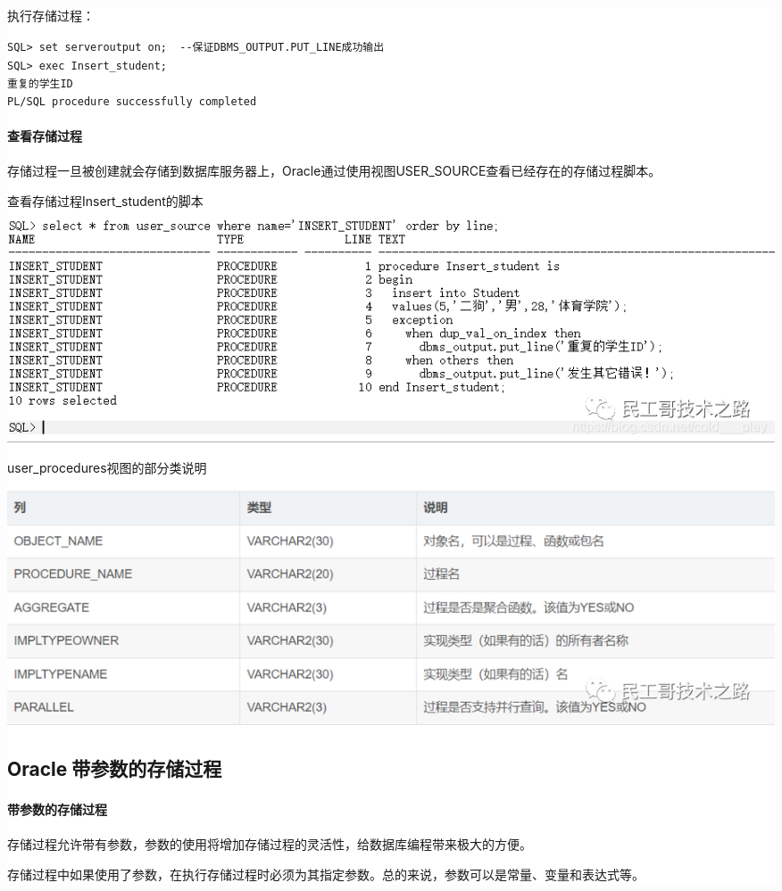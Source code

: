 执行存储过程：

```
SQL> set serveroutput on;  --保证DBMS_OUTPUT.PUT_LINE成功输出
SQL> exec Insert_student;
重复的学生ID
PL/SQL procedure successfully completed
```

#### 查看存储过程

存储过程一旦被创建就会存储到数据库服务器上，Oracle通过使用视图USER_SOURCE查看已经存在的存储过程脚本。

查看存储过程Insert_student的脚本  
​![图片](assets/network-asset-640-20240106163526-dsk5d3r.png)​

user_procedures视图的部分类说明

​![图片](assets/network-asset-640-20240106163526-8z5t33x.png)​

## Oracle 带参数的存储过程

#### 带参数的存储过程

存储过程允许带有参数，参数的使用将增加存储过程的灵活性，给数据库编程带来极大的方便。

存储过程中如果使用了参数，在执行存储过程时必须为其指定参数。总的来说，参数可以是常量、变量和表达式等。
